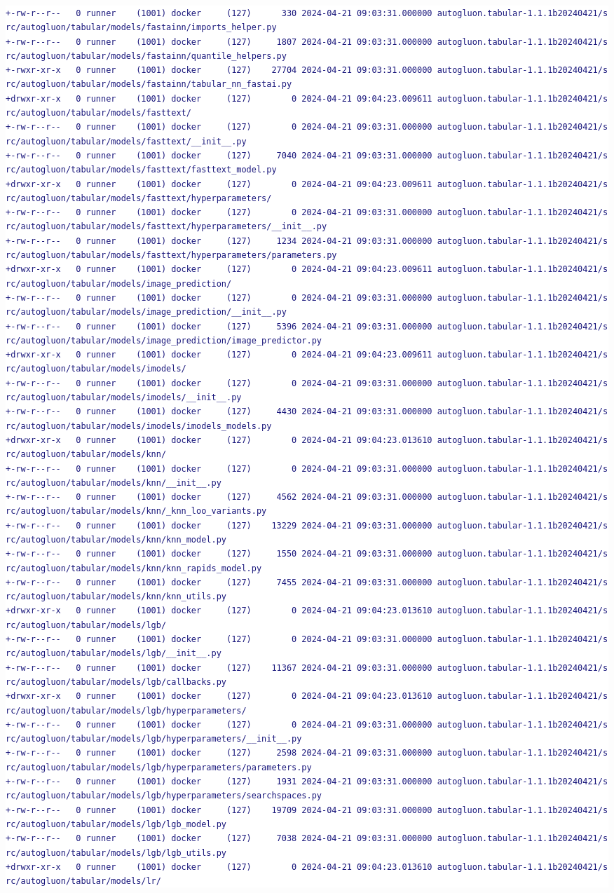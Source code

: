 ```diff
+-rw-r--r--   0 runner    (1001) docker     (127)      330 2024-04-21 09:03:31.000000 autogluon.tabular-1.1.1b20240421/src/autogluon/tabular/models/fastainn/imports_helper.py
+-rw-r--r--   0 runner    (1001) docker     (127)     1807 2024-04-21 09:03:31.000000 autogluon.tabular-1.1.1b20240421/src/autogluon/tabular/models/fastainn/quantile_helpers.py
+-rwxr-xr-x   0 runner    (1001) docker     (127)    27704 2024-04-21 09:03:31.000000 autogluon.tabular-1.1.1b20240421/src/autogluon/tabular/models/fastainn/tabular_nn_fastai.py
+drwxr-xr-x   0 runner    (1001) docker     (127)        0 2024-04-21 09:04:23.009611 autogluon.tabular-1.1.1b20240421/src/autogluon/tabular/models/fasttext/
+-rw-r--r--   0 runner    (1001) docker     (127)        0 2024-04-21 09:03:31.000000 autogluon.tabular-1.1.1b20240421/src/autogluon/tabular/models/fasttext/__init__.py
+-rw-r--r--   0 runner    (1001) docker     (127)     7040 2024-04-21 09:03:31.000000 autogluon.tabular-1.1.1b20240421/src/autogluon/tabular/models/fasttext/fasttext_model.py
+drwxr-xr-x   0 runner    (1001) docker     (127)        0 2024-04-21 09:04:23.009611 autogluon.tabular-1.1.1b20240421/src/autogluon/tabular/models/fasttext/hyperparameters/
+-rw-r--r--   0 runner    (1001) docker     (127)        0 2024-04-21 09:03:31.000000 autogluon.tabular-1.1.1b20240421/src/autogluon/tabular/models/fasttext/hyperparameters/__init__.py
+-rw-r--r--   0 runner    (1001) docker     (127)     1234 2024-04-21 09:03:31.000000 autogluon.tabular-1.1.1b20240421/src/autogluon/tabular/models/fasttext/hyperparameters/parameters.py
+drwxr-xr-x   0 runner    (1001) docker     (127)        0 2024-04-21 09:04:23.009611 autogluon.tabular-1.1.1b20240421/src/autogluon/tabular/models/image_prediction/
+-rw-r--r--   0 runner    (1001) docker     (127)        0 2024-04-21 09:03:31.000000 autogluon.tabular-1.1.1b20240421/src/autogluon/tabular/models/image_prediction/__init__.py
+-rw-r--r--   0 runner    (1001) docker     (127)     5396 2024-04-21 09:03:31.000000 autogluon.tabular-1.1.1b20240421/src/autogluon/tabular/models/image_prediction/image_predictor.py
+drwxr-xr-x   0 runner    (1001) docker     (127)        0 2024-04-21 09:04:23.009611 autogluon.tabular-1.1.1b20240421/src/autogluon/tabular/models/imodels/
+-rw-r--r--   0 runner    (1001) docker     (127)        0 2024-04-21 09:03:31.000000 autogluon.tabular-1.1.1b20240421/src/autogluon/tabular/models/imodels/__init__.py
+-rw-r--r--   0 runner    (1001) docker     (127)     4430 2024-04-21 09:03:31.000000 autogluon.tabular-1.1.1b20240421/src/autogluon/tabular/models/imodels/imodels_models.py
+drwxr-xr-x   0 runner    (1001) docker     (127)        0 2024-04-21 09:04:23.013610 autogluon.tabular-1.1.1b20240421/src/autogluon/tabular/models/knn/
+-rw-r--r--   0 runner    (1001) docker     (127)        0 2024-04-21 09:03:31.000000 autogluon.tabular-1.1.1b20240421/src/autogluon/tabular/models/knn/__init__.py
+-rw-r--r--   0 runner    (1001) docker     (127)     4562 2024-04-21 09:03:31.000000 autogluon.tabular-1.1.1b20240421/src/autogluon/tabular/models/knn/_knn_loo_variants.py
+-rw-r--r--   0 runner    (1001) docker     (127)    13229 2024-04-21 09:03:31.000000 autogluon.tabular-1.1.1b20240421/src/autogluon/tabular/models/knn/knn_model.py
+-rw-r--r--   0 runner    (1001) docker     (127)     1550 2024-04-21 09:03:31.000000 autogluon.tabular-1.1.1b20240421/src/autogluon/tabular/models/knn/knn_rapids_model.py
+-rw-r--r--   0 runner    (1001) docker     (127)     7455 2024-04-21 09:03:31.000000 autogluon.tabular-1.1.1b20240421/src/autogluon/tabular/models/knn/knn_utils.py
+drwxr-xr-x   0 runner    (1001) docker     (127)        0 2024-04-21 09:04:23.013610 autogluon.tabular-1.1.1b20240421/src/autogluon/tabular/models/lgb/
+-rw-r--r--   0 runner    (1001) docker     (127)        0 2024-04-21 09:03:31.000000 autogluon.tabular-1.1.1b20240421/src/autogluon/tabular/models/lgb/__init__.py
+-rw-r--r--   0 runner    (1001) docker     (127)    11367 2024-04-21 09:03:31.000000 autogluon.tabular-1.1.1b20240421/src/autogluon/tabular/models/lgb/callbacks.py
+drwxr-xr-x   0 runner    (1001) docker     (127)        0 2024-04-21 09:04:23.013610 autogluon.tabular-1.1.1b20240421/src/autogluon/tabular/models/lgb/hyperparameters/
+-rw-r--r--   0 runner    (1001) docker     (127)        0 2024-04-21 09:03:31.000000 autogluon.tabular-1.1.1b20240421/src/autogluon/tabular/models/lgb/hyperparameters/__init__.py
+-rw-r--r--   0 runner    (1001) docker     (127)     2598 2024-04-21 09:03:31.000000 autogluon.tabular-1.1.1b20240421/src/autogluon/tabular/models/lgb/hyperparameters/parameters.py
+-rw-r--r--   0 runner    (1001) docker     (127)     1931 2024-04-21 09:03:31.000000 autogluon.tabular-1.1.1b20240421/src/autogluon/tabular/models/lgb/hyperparameters/searchspaces.py
+-rw-r--r--   0 runner    (1001) docker     (127)    19709 2024-04-21 09:03:31.000000 autogluon.tabular-1.1.1b20240421/src/autogluon/tabular/models/lgb/lgb_model.py
+-rw-r--r--   0 runner    (1001) docker     (127)     7038 2024-04-21 09:03:31.000000 autogluon.tabular-1.1.1b20240421/src/autogluon/tabular/models/lgb/lgb_utils.py
+drwxr-xr-x   0 runner    (1001) docker     (127)        0 2024-04-21 09:04:23.013610 autogluon.tabular-1.1.1b20240421/src/autogluon/tabular/models/lr/
```